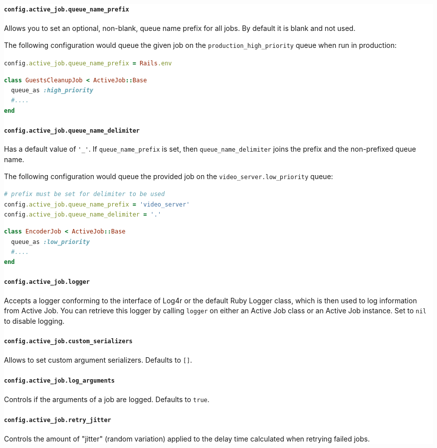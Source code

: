 #### `config.active_job.queue_name_prefix`

Allows you to set an optional, non-blank, queue name prefix for all jobs. By default it is blank and not used.

The following configuration would queue the given job on the `production_high_priority` queue when run in production:

```ruby
config.active_job.queue_name_prefix = Rails.env
```

```ruby
class GuestsCleanupJob < ActiveJob::Base
  queue_as :high_priority
  #....
end
```

#### `config.active_job.queue_name_delimiter`

Has a default value of `'_'`. If `queue_name_prefix` is set, then `queue_name_delimiter` joins the prefix and the non-prefixed queue name.

The following configuration would queue the provided job on the `video_server.low_priority` queue:

```ruby
# prefix must be set for delimiter to be used
config.active_job.queue_name_prefix = 'video_server'
config.active_job.queue_name_delimiter = '.'
```

```ruby
class EncoderJob < ActiveJob::Base
  queue_as :low_priority
  #....
end
```

#### `config.active_job.logger`

Accepts a logger conforming to the interface of Log4r or the default Ruby Logger class, which is then used to log information from Active Job. You can retrieve this logger by calling `logger` on either an Active Job class or an Active Job instance. Set to `nil` to disable logging.

#### `config.active_job.custom_serializers`

Allows to set custom argument serializers. Defaults to `[]`.

#### `config.active_job.log_arguments`

Controls if the arguments of a job are logged. Defaults to `true`.

#### `config.active_job.retry_jitter`

Controls the amount of "jitter" (random variation) applied to the delay time calculated when retrying failed jobs.
